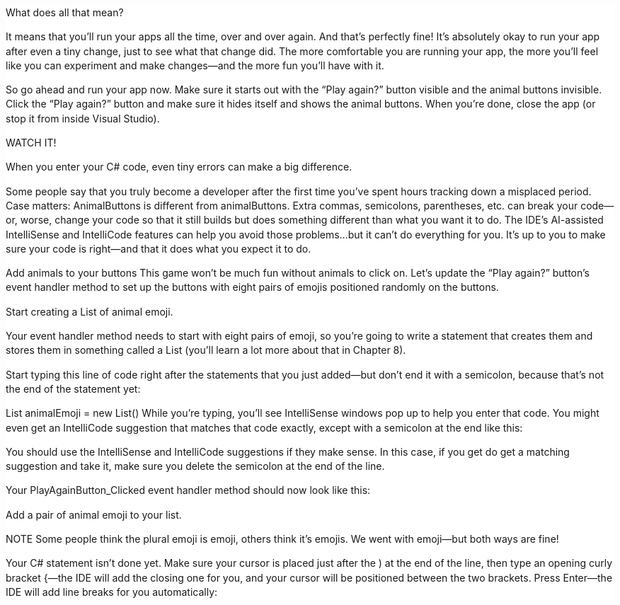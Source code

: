 What does all that mean?

It means that you’ll run your apps all the time, over and over again. And that’s perfectly fine! It’s absolutely okay to run your app after even a tiny change, just to see what that change did. The more comfortable you are running your app, the more you’ll feel like you can experiment and make changes—and the more fun you’ll have with it.

So go ahead and run your app now. Make sure it starts out with the “Play again?” button visible and the animal buttons invisible. Click the “Play again?” button and make sure it hides itself and shows the animal buttons. When you’re done, close the app (or stop it from inside Visual Studio).



WATCH IT!

When you enter your C# code, even tiny errors can make a big difference.

Some people say that you truly become a developer after the first time you’ve spent hours tracking down a misplaced period. Case matters: AnimalButtons is different from animalButtons. Extra commas, semicolons, parentheses, etc. can break your code—or, worse, change your code so that it still builds but does something different than what you want it to do. The IDE’s AI-assisted IntelliSense and IntelliCode features can help you avoid those problems…but it can’t do everything for you. It’s up to you to make sure your code is right—and that it does what you expect it to do.

Add animals to your buttons
This game won’t be much fun without animals to click on. Let’s update the “Play again?” button’s event handler method to set up the buttons with eight pairs of emojis positioned randomly on the buttons.

 Start creating a List of animal emoji.

Your event handler method needs to start with eight pairs of emoji, so you’re going to write a statement that creates them and stores them in something called a List (you’ll learn a lot more about that in Chapter 8).

Start typing this line of code right after the statements that you just added—but don’t end it with a semicolon, because that’s not the end of the statement yet:

List<string> animalEmoji = new List<string>()
While you’re typing, you’ll see IntelliSense windows pop up to help you enter that code. You might even get an IntelliCode suggestion that matches that code exactly, except with a semicolon at the end like this:


You should use the IntelliSense and IntelliCode suggestions if they make sense. In this case, if you get do get a matching suggestion and take it, make sure you delete the semicolon at the end of the line.

Your PlayAgainButton_Clicked event handler method should now look like this:


 Add a pair of animal emoji to your list.

NOTE
Some people think the plural emoji is emoji, others think it’s emojis. We went with emoji—but both ways are fine!

Your C# statement isn’t done yet. Make sure your cursor is placed just after the ) at the end of the line, then type an opening curly bracket {—the IDE will add the closing one for you, and your cursor will be positioned between the two brackets. Press Enter—the IDE will add line breaks for you automatically:
